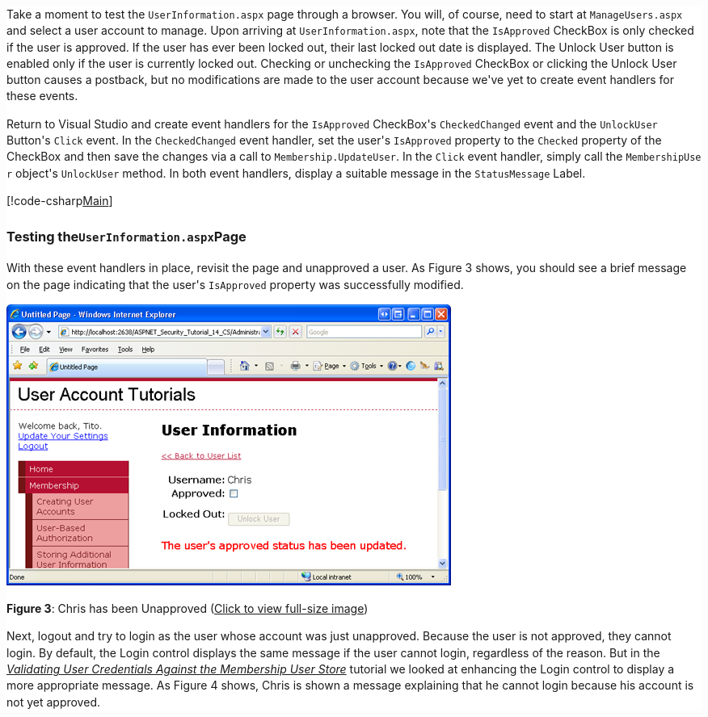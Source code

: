 Take a moment to test the `UserInformation.aspx` page through a browser. You will, of course, need to start at `ManageUsers.aspx` and select a user account to manage. Upon arriving at `UserInformation.aspx`, note that the `IsApproved` CheckBox is only checked if the user is approved. If the user has ever been locked out, their last locked out date is displayed. The Unlock User button is enabled only if the user is currently locked out. Checking or unchecking the `IsApproved` CheckBox or clicking the Unlock User button causes a postback, but no modifications are made to the user account because we've yet to create event handlers for these events.

Return to Visual Studio and create event handlers for the `IsApproved` CheckBox's `CheckedChanged` event and the `UnlockUser` Button's `Click` event. In the `CheckedChanged` event handler, set the user's `IsApproved` property to the `Checked` property of the CheckBox and then save the changes via a call to `Membership.UpdateUser`. In the `Click` event handler, simply call the `MembershipUser` object's `UnlockUser` method. In both event handlers, display a suitable message in the `StatusMessage` Label.

[!code-csharp[Main](unlocking-and-approving-user-accounts-cs/samples/sample2.cs)]

### Testing the`UserInformation.aspx`Page

With these event handlers in place, revisit the page and unapproved a user. As Figure 3 shows, you should see a brief message on the page indicating that the user's `IsApproved` property was successfully modified.


[![Chris has been Unapproved](unlocking-and-approving-user-accounts-cs/_static/image8.png)](unlocking-and-approving-user-accounts-cs/_static/image7.png)

**Figure 3**: Chris has been Unapproved  ([Click to view full-size image](unlocking-and-approving-user-accounts-cs/_static/image9.png))


Next, logout and try to login as the user whose account was just unapproved. Because the user is not approved, they cannot login. By default, the Login control displays the same message if the user cannot login, regardless of the reason. But in the <a id="Tutorial6"></a>[*Validating User Credentials Against the Membership User Store*](../membership/validating-user-credentials-against-the-membership-user-store-cs.md) tutorial we looked at enhancing the Login control to display a more appropriate message. As Figure 4 shows, Chris is shown a message explaining that he cannot login because his account is not yet approved.
